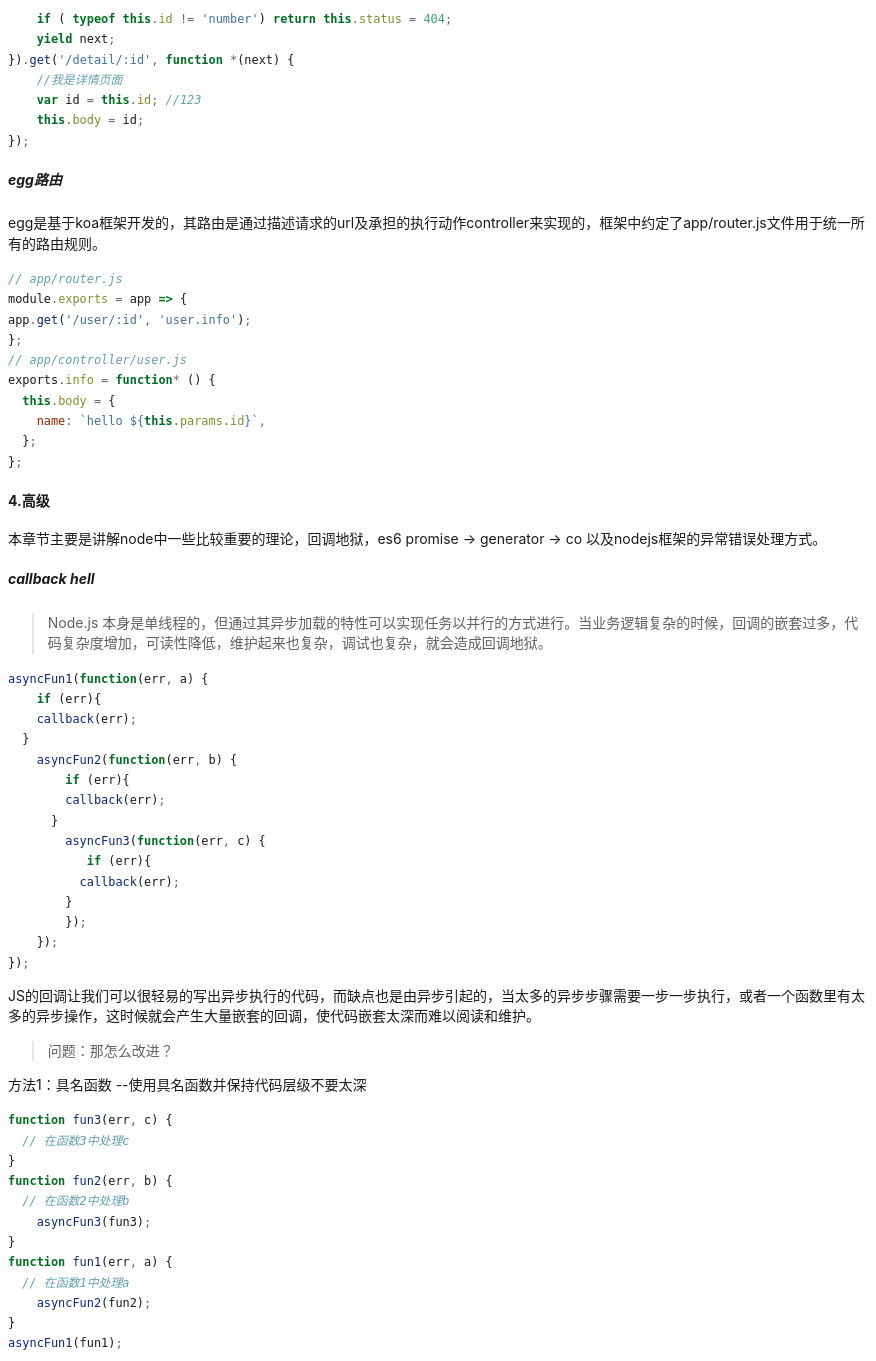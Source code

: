```javascript
    if ( typeof this.id != 'number') return this.status = 404;
    yield next;
}).get('/detail/:id', function *(next) {
    //我是详情页面
    var id = this.id; //123
    this.body = id;
});

```

##### egg路由
egg是基于koa框架开发的，其路由是通过描述请求的url及承担的执行动作controller来实现的，框架中约定了app/router.js文件用于统一所有的路由规则。
```javascript
// app/router.js
module.exports = app => {
app.get('/user/:id', 'user.info');
};
// app/controller/user.js
exports.info = function* () {
  this.body = {
    name: `hello ${this.params.id}`,
  };
};
```
#### 4.高级
本章节主要是讲解node中一些比较重要的理论，回调地狱，es6 promise -> generator -> co 以及nodejs框架的异常错误处理方式。
##### callback hell 
>Node.js 本身是单线程的，但通过其异步加载的特性可以实现任务以并行的方式进行。当业务逻辑复杂的时候，回调的嵌套过多，代码复杂度增加，可读性降低，维护起来也复杂，调试也复杂，就会造成回调地狱。

```javascript
asyncFun1(function(err, a) {
    if (err){
    callback(err);
  }
    asyncFun2(function(err, b) {
        if (err){
        callback(err);
      }
        asyncFun3(function(err, c) {
           if (err){
          callback(err);
        }
        });
    });
});
```
JS的回调让我们可以很轻易的写出异步执行的代码，而缺点也是由异步引起的，当太多的异步步骤需要一步一步执行，或者一个函数里有太多的异步操作，这时候就会产生大量嵌套的回调，使代码嵌套太深而难以阅读和维护。
>问题：那怎么改进？

方法1：具名函数  --使用具名函数并保持代码层级不要太深
```javascript
function fun3(err, c) {
  // 在函数3中处理c
}
function fun2(err, b) {
  // 在函数2中处理b
    asyncFun3(fun3);
}
function fun1(err, a) {   
  // 在函数1中处理a
    asyncFun2(fun2);
}
asyncFun1(fun1);
```